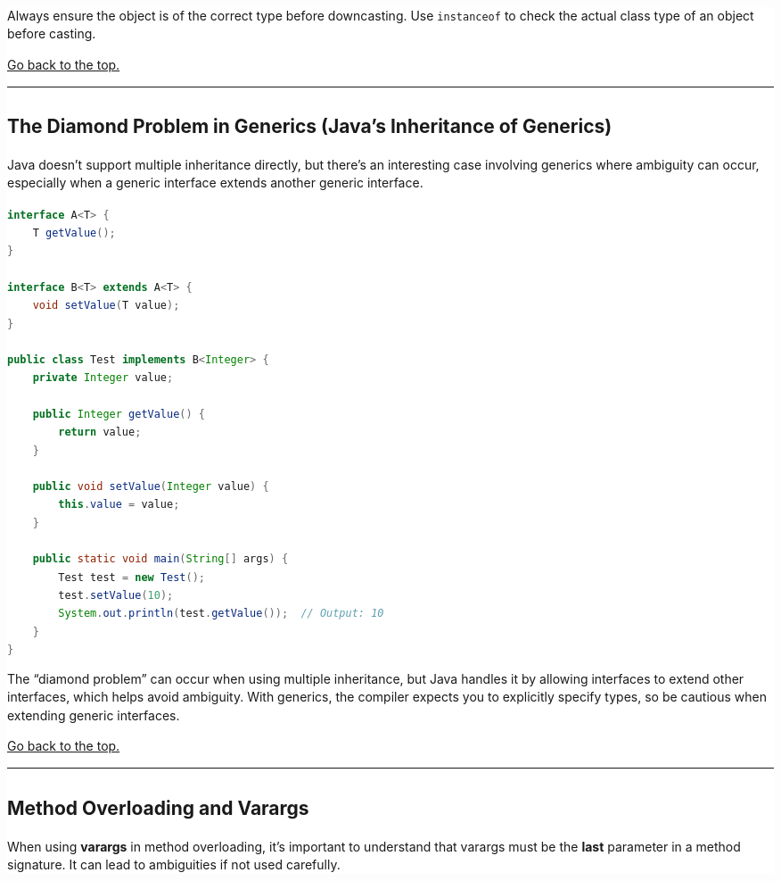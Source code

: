 Always ensure the object is of the correct type before downcasting. Use `instanceof` to check the actual class type of an object before casting.

[Go back to the top.](#java-brain-teasers)

---

## The Diamond Problem in Generics (Java’s Inheritance of Generics)

Java doesn’t support multiple inheritance directly, but there’s an interesting case involving generics where ambiguity can occur, especially when a generic interface extends another generic interface.

```java
interface A<T> {
    T getValue();
}

interface B<T> extends A<T> {
    void setValue(T value);
}

public class Test implements B<Integer> {
    private Integer value;

    public Integer getValue() {
        return value;
    }

    public void setValue(Integer value) {
        this.value = value;
    }

    public static void main(String[] args) {
        Test test = new Test();
        test.setValue(10);
        System.out.println(test.getValue());  // Output: 10
    }
}
```

The “diamond problem” can occur when using multiple inheritance, but Java handles it by allowing interfaces to extend other interfaces, which helps avoid ambiguity. With generics, the compiler expects you to explicitly specify types, so be cautious when extending generic interfaces.

[Go back to the top.](#java-brain-teasers)

---

## Method Overloading and Varargs

When using **varargs** in method overloading, it’s important to understand that varargs must be the **last** parameter in a method signature. It can lead to ambiguities if not used carefully.
